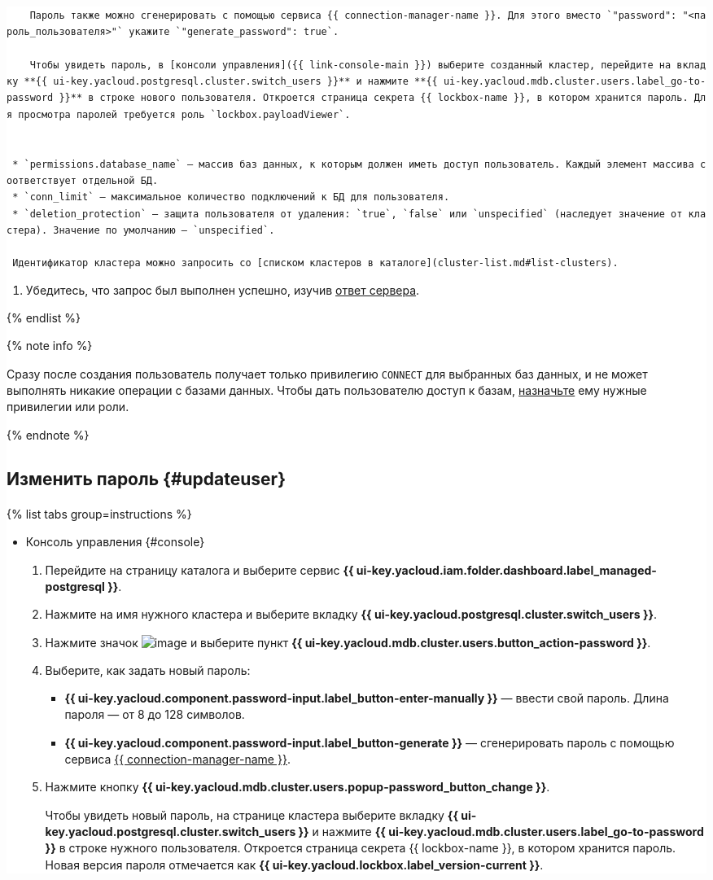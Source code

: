         
        Пароль также можно сгенерировать с помощью сервиса {{ connection-manager-name }}. Для этого вместо `"password": "<пароль_пользователя>"` укажите `"generate_password": true`.

        Чтобы увидеть пароль, в [консоли управления]({{ link-console-main }}) выберите созданный кластер, перейдите на вкладку **{{ ui-key.yacloud.postgresql.cluster.switch_users }}** и нажмите **{{ ui-key.yacloud.mdb.cluster.users.label_go-to-password }}** в строке нового пользователя. Откроется страница секрета {{ lockbox-name }}, в котором хранится пароль. Для просмотра паролей требуется роль `lockbox.payloadViewer`.


     * `permissions.database_name` — массив баз данных, к которым должен иметь доступ пользователь. Каждый элемент массива соответствует отдельной БД.
     * `conn_limit` — максимальное количество подключений к БД для пользователя.
     * `deletion_protection` — защита пользователя от удаления: `true`, `false` или `unspecified` (наследует значение от кластера). Значение по умолчанию — `unspecified`.

     Идентификатор кластера можно запросить со [списком кластеров в каталоге](cluster-list.md#list-clusters).

  1. Убедитесь, что запрос был выполнен успешно, изучив [ответ сервера](../api-ref/grpc/User/create.md#yandex.cloud.operation.Operation).

{% endlist %}

{% note info %}

Сразу после создания пользователь получает только привилегию `CONNECT` для выбранных баз данных, и не может выполнять никакие операции с базами данных. Чтобы дать пользователю доступ к базам, [назначьте](grant.md) ему нужные привилегии или роли.

{% endnote %}

## Изменить пароль {#updateuser}

{% list tabs group=instructions %}

- Консоль управления {#console}

  1. Перейдите на страницу каталога и выберите сервис **{{ ui-key.yacloud.iam.folder.dashboard.label_managed-postgresql }}**.
  1. Нажмите на имя нужного кластера и выберите вкладку **{{ ui-key.yacloud.postgresql.cluster.switch_users }}**.
  1. Нажмите значок ![image](../../_assets/console-icons/ellipsis.svg) и выберите пункт **{{ ui-key.yacloud.mdb.cluster.users.button_action-password }}**.

  
  1. Выберите, как задать новый пароль:

      * **{{ ui-key.yacloud.component.password-input.label_button-enter-manually }}** — ввести свой пароль. Длина пароля — от 8 до 128 символов.

      * **{{ ui-key.yacloud.component.password-input.label_button-generate }}** — сгенерировать пароль с помощью сервиса [{{ connection-manager-name }}](cluster-create.md#conn-man).


  1. Нажмите кнопку **{{ ui-key.yacloud.mdb.cluster.users.popup-password_button_change }}**.

      
      Чтобы увидеть новый пароль, на странице кластера выберите вкладку **{{ ui-key.yacloud.postgresql.cluster.switch_users }}** и нажмите **{{ ui-key.yacloud.mdb.cluster.users.label_go-to-password }}** в строке нужного пользователя. Откроется страница секрета {{ lockbox-name }}, в котором хранится пароль. Новая версия пароля отмечается как **{{ ui-key.yacloud.lockbox.label_version-current }}**.
